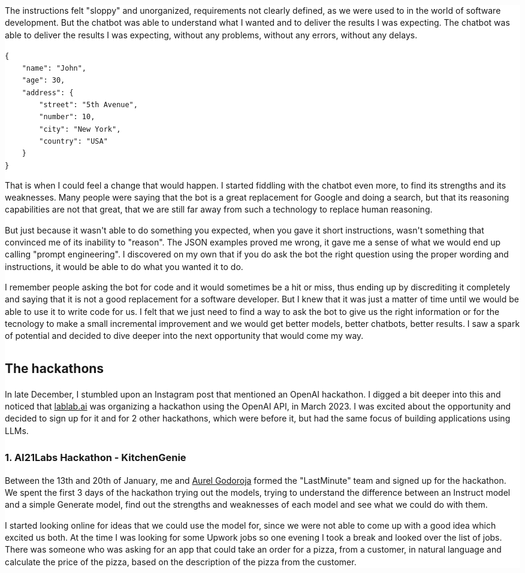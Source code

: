 The instructions felt "sloppy" and unorganized, requirements not clearly defined, as we were used to in the world of software development. But the chatbot was able to understand what I wanted and to deliver the results I was expecting. The chatbot was able to deliver the results I was expecting, without any problems, without any errors, without any delays.

```
{
    "name": "John",
    "age": 30,
    "address": {
        "street": "5th Avenue",
        "number": 10,
        "city": "New York",
        "country": "USA"
    }
}
```

That is when I could feel a change that would happen. I started fiddling with the chatbot even more, to find its strengths and its weaknesses. Many people were saying that the bot is a great replacement for Google and doing a search, but that its reasoning capabilities are not that great, that we are still far away from such a technology to replace human reasoning.

But just because it wasn't able to do something you expected, when you gave it short instructions, wasn't something that convinced me of its inability to "reason". The JSON examples proved me wrong, it gave me a sense of what we would end up calling "prompt engineering". I discovered on my own that if you do ask the bot the right question using the proper wording and instructions, it would be able to do what you wanted it to do.

I remember people asking the bot for code and it would sometimes be a hit or miss, thus ending up by discrediting it completely and saying that it is not a good replacement for a software developer. But I knew that it was just a matter of time until we would be able to use it to write code for us. I felt that we just need to find a way to ask the bot to give us the right information or for the tecnology to make a small incremental improvement and we would get better models, better chatbots, better results. I saw a spark of potential and decided to dive deeper into the next opportunity that would come my way.

## The hackathons

In late December, I stumbled upon an Instagram post that mentioned an OpenAI hackathon. I digged a bit deeper into this and noticed that [lablab.ai](https://lablab.ai/) was organizing a hackathon using the OpenAI API, in March 2023. I was excited about the opportunity and decided to sign up for it and for 2 other hackathons, which were before it, but had the same focus of building applications using LLMs.

### 1. AI21Labs Hackathon - KitchenGenie

Between the 13th and 20th of January, me and [Aurel Godoroja](https://www.linkedin.com/in/aurel-godoroja-a31026117/) formed the "LastMinute" team and signed up for the hackathon. We spent the first 3 days of the hackathon trying out the models, trying to understand the difference between an Instruct model and a simple Generate model, find out the strengths and weaknesses of each model and see what we could do with them.

I started looking online for ideas that we could use the model for, since we were not able to come up with a good idea which excited us both. At the time I was looking for some Upwork jobs so one evening I took a break and looked over the list of jobs. There was someone who was asking for an app that could take an order for a pizza, from a customer, in natural language and calculate the price of the pizza, based on the description of the pizza from the customer.
